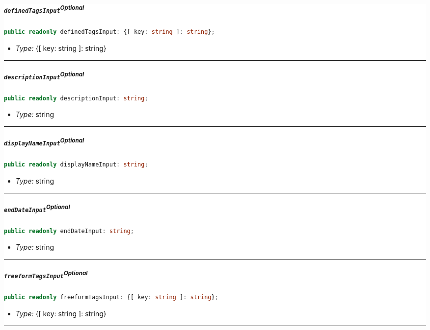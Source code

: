 
##### `definedTagsInput`<sup>Optional</sup> <a name="definedTagsInput" id="rhizo-co-terraform-provider-oci.budgetBudget.BudgetBudget.property.definedTagsInput"></a>

```typescript
public readonly definedTagsInput: {[ key: string ]: string};
```

- *Type:* {[ key: string ]: string}

---

##### `descriptionInput`<sup>Optional</sup> <a name="descriptionInput" id="rhizo-co-terraform-provider-oci.budgetBudget.BudgetBudget.property.descriptionInput"></a>

```typescript
public readonly descriptionInput: string;
```

- *Type:* string

---

##### `displayNameInput`<sup>Optional</sup> <a name="displayNameInput" id="rhizo-co-terraform-provider-oci.budgetBudget.BudgetBudget.property.displayNameInput"></a>

```typescript
public readonly displayNameInput: string;
```

- *Type:* string

---

##### `endDateInput`<sup>Optional</sup> <a name="endDateInput" id="rhizo-co-terraform-provider-oci.budgetBudget.BudgetBudget.property.endDateInput"></a>

```typescript
public readonly endDateInput: string;
```

- *Type:* string

---

##### `freeformTagsInput`<sup>Optional</sup> <a name="freeformTagsInput" id="rhizo-co-terraform-provider-oci.budgetBudget.BudgetBudget.property.freeformTagsInput"></a>

```typescript
public readonly freeformTagsInput: {[ key: string ]: string};
```

- *Type:* {[ key: string ]: string}

---
